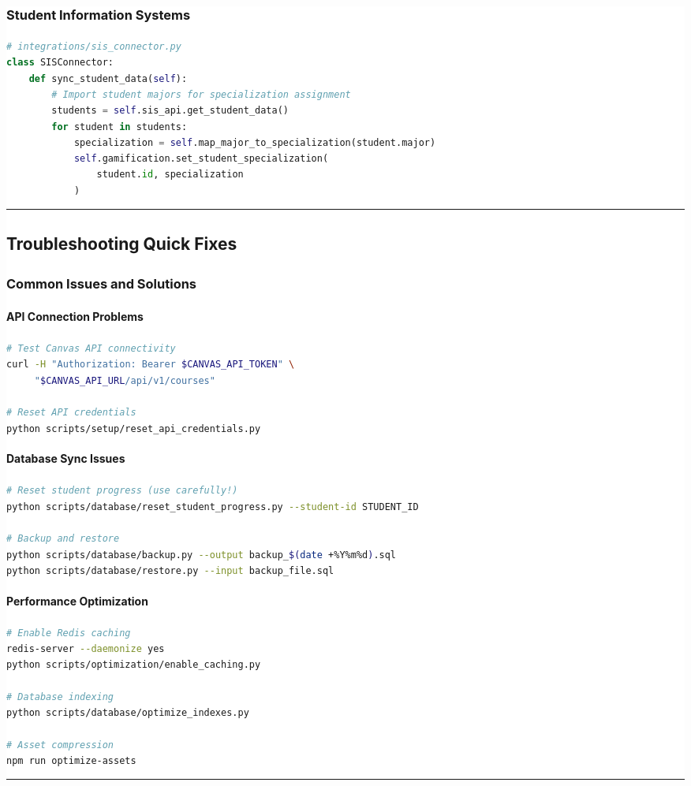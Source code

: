 ### Student Information Systems
```python
# integrations/sis_connector.py
class SISConnector:
    def sync_student_data(self):
        # Import student majors for specialization assignment
        students = self.sis_api.get_student_data()
        for student in students:
            specialization = self.map_major_to_specialization(student.major)
            self.gamification.set_student_specialization(
                student.id, specialization
            )
```

---

## Troubleshooting Quick Fixes

### Common Issues and Solutions

#### API Connection Problems
```bash
# Test Canvas API connectivity
curl -H "Authorization: Bearer $CANVAS_API_TOKEN" \
     "$CANVAS_API_URL/api/v1/courses"

# Reset API credentials
python scripts/setup/reset_api_credentials.py
```

#### Database Sync Issues
```bash
# Reset student progress (use carefully!)
python scripts/database/reset_student_progress.py --student-id STUDENT_ID

# Backup and restore
python scripts/database/backup.py --output backup_$(date +%Y%m%d).sql
python scripts/database/restore.py --input backup_file.sql
```

#### Performance Optimization
```bash
# Enable Redis caching
redis-server --daemonize yes
python scripts/optimization/enable_caching.py

# Database indexing
python scripts/database/optimize_indexes.py

# Asset compression
npm run optimize-assets
```

---